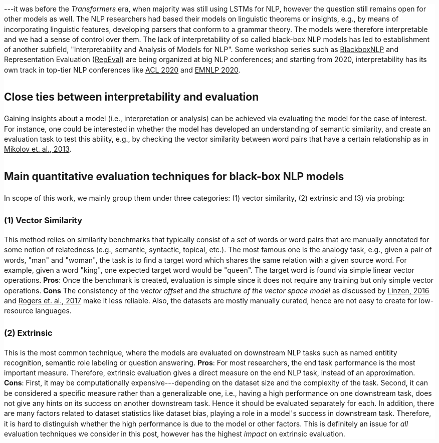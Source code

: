 ---it was before the _Transformers_ era, when majority was still using LSTMs for NLP, however the question still remains open for other models as well. The NLP researchers had based their models on linguistic theorems or insights, e.g., by means of incorporating linguistic features, developing parsers that conform to a grammar theory. The models were therefore interpretable and we had a sense of control over them. The lack of interpretability of so called black-box NLP models has led to establishment of another subfield, "Interpretability and Analysis of Models for NLP". Some workshop series such as [BlackboxNLP](https://blackboxnlp.github.io/) and Representation Evaluation ([RepEval](https://www.aclweb.org/anthology/venues/repeval/)) are being organized at big NLP conferences; and starting from 2020, interpretability has its own track in top-tier NLP conferences like [ACL 2020](https://acl2020.org/calls/papers/) and [EMNLP 2020](https://2020.emnlp.org/call-for-papers).   

## Close ties between interpretability and evaluation
Gaining insights about a model (i.e., interpretation or analysis) can be achieved via evaluating the model for the case of interest. For instance, one could be interested in whether the model has developed an understanding of semantic similarity, and create an evaluation task to test this ability, e.g., by checking the vector similarity between word pairs that have a certain relationship as in [Mikolov et. al., 2013](https://arxiv.org/pdf/1301.3781.pdf). 

## Main quantitative evaluation techniques for black-box NLP models
In scope of this work, we mainly group them under three categories: (1) vector similarity, (2) extrinsic and (3) via probing:

### (1) Vector Similarity
This method relies on similarity benchmarks that typically consist of a set of words or word pairs that are manually annotated for some notion of relatedness (e.g., semantic, syntactic, topical, etc.). The most famous one is the analogy task, e.g., given a pair of words, "man" and "woman", the task is to find a target word which shares the same relation with a given source word. For example, given a word "king", one expected target word would be "queen". The target word is found via simple linear vector operations. **Pros**: Once the benchmark is created, evaluation is simple since it does not require any training but only simple vector operations. **Cons** The consistency of the _vector offset_ and _the structure of the vector space model_ as discussed by [Linzen, 2016](https://www.aclweb.org/anthology/W16-2503/) and [Rogers et. al., 2017](https://www.aclweb.org/anthology/S17-1017/) make it less reliable. Also, the datasets are mostly manually curated, hence are not easy to create for low-resource languages. 

### (2) Extrinsic
This is the most common technique, where the models are evaluated on downstream NLP tasks such as named entitity recognition, semantic role labeling or question answering. **Pros**: For most researchers, the end task performance is the most important measure. Therefore, extrinsic evaluation gives a direct measure on the end NLP task, instead of an approximation. **Cons**: First, it may be computationally expensive---depending on the dataset size and the complexity of the task. Second, it can be considered a specific measure rather than a generalizable one, i.e., having a high performance on one downstream task, does not give any hints on its success on another downstream task. Hence it should be evaluated separately for each. In addition, there are many factors related to dataset statistics like dataset bias, playing a role in a model's success in downstream task. Therefore, it is hard to distinguish whether the high performance is due to the model or other factors. This is definitely an issue for _all_ evaluation techniques we consider in this post, however has the highest _impact_ on extrinsic evaluation. 
